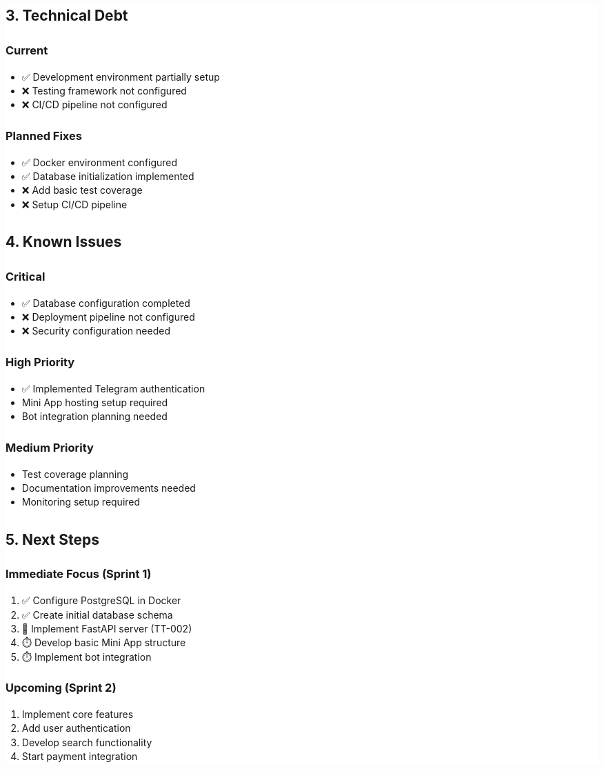 ## 3. Technical Debt

### Current

- ✅ Development environment partially setup
- ❌ Testing framework not configured
- ❌ CI/CD pipeline not configured

### Planned Fixes

- ✅ Docker environment configured
- ✅ Database initialization implemented
- ❌ Add basic test coverage
- ❌ Setup CI/CD pipeline

## 4. Known Issues

### Critical

- ✅ Database configuration completed
- ❌ Deployment pipeline not configured
- ❌ Security configuration needed

### High Priority

- ✅ Implemented Telegram authentication
- Mini App hosting setup required
- Bot integration planning needed

### Medium Priority

- Test coverage planning
- Documentation improvements needed
- Monitoring setup required

## 5. Next Steps

### Immediate Focus (Sprint 1)

1. ✅ Configure PostgreSQL in Docker
2. ✅ Create initial database schema
3. 🏃 Implement FastAPI server (TT-002)
4. ⏱️ Develop basic Mini App structure
5. ⏱️ Implement bot integration

### Upcoming (Sprint 2)

1. Implement core features
2. Add user authentication
3. Develop search functionality
4. Start payment integration
